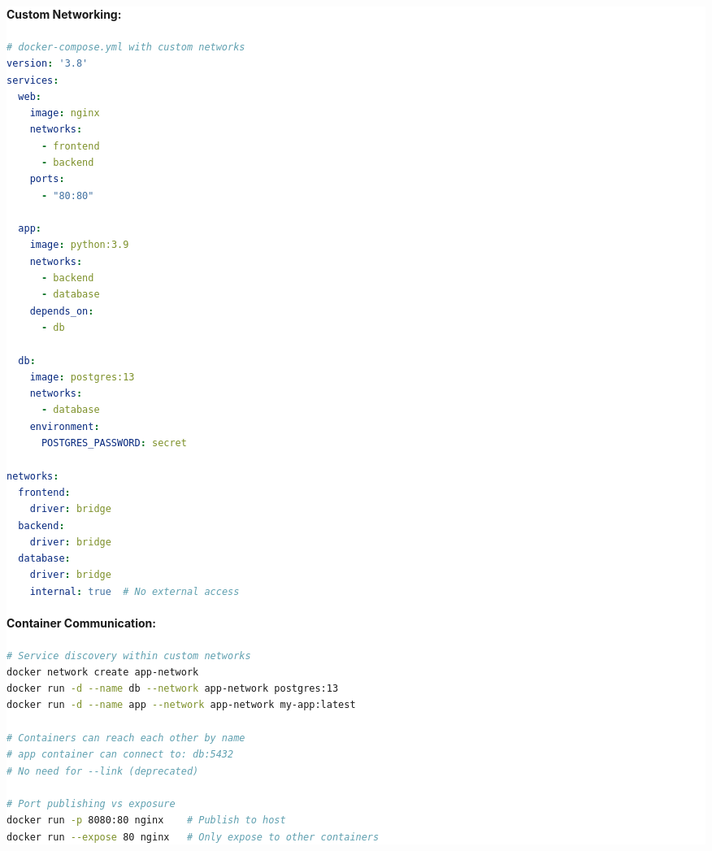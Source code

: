 #### **Custom Networking:**
```yaml
# docker-compose.yml with custom networks
version: '3.8'
services:
  web:
    image: nginx
    networks:
      - frontend
      - backend
    ports:
      - "80:80"
  
  app:
    image: python:3.9
    networks:
      - backend
      - database
    depends_on:
      - db
  
  db:
    image: postgres:13
    networks:
      - database
    environment:
      POSTGRES_PASSWORD: secret

networks:
  frontend:
    driver: bridge
  backend:
    driver: bridge
  database:
    driver: bridge
    internal: true  # No external access
```

#### **Container Communication:**
```bash
# Service discovery within custom networks
docker network create app-network
docker run -d --name db --network app-network postgres:13
docker run -d --name app --network app-network my-app:latest

# Containers can reach each other by name
# app container can connect to: db:5432
# No need for --link (deprecated)

# Port publishing vs exposure
docker run -p 8080:80 nginx    # Publish to host
docker run --expose 80 nginx   # Only expose to other containers
```
